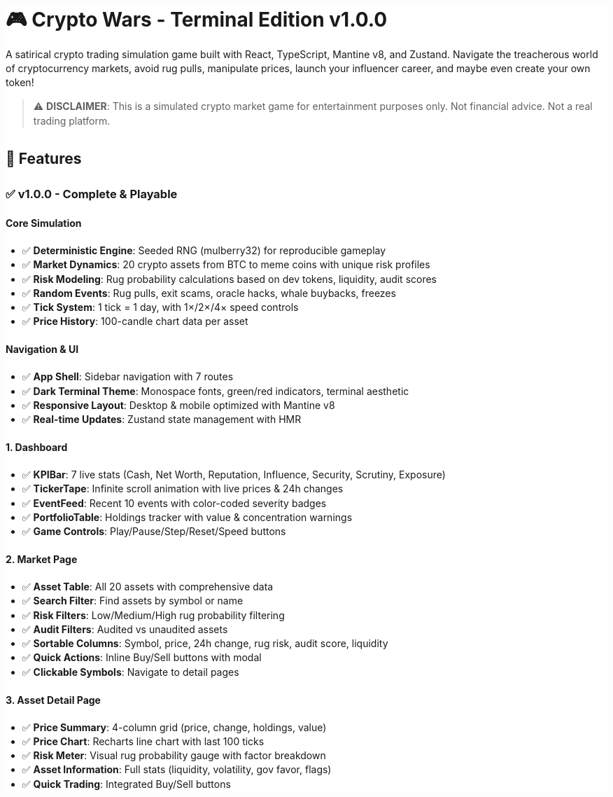 # 🎮 Crypto Wars - Terminal Edition v1.0.0

A satirical crypto trading simulation game built with React, TypeScript, Mantine v8, and Zustand. Navigate the treacherous world of cryptocurrency markets, avoid rug pulls, manipulate prices, launch your influencer career, and maybe even create your own token!

> ⚠️ **DISCLAIMER**: This is a simulated crypto market game for entertainment purposes only. Not financial advice. Not a real trading platform.

## 🚀 Features

### ✅ v1.0.0 - Complete & Playable

#### **Core Simulation**
- ✅ **Deterministic Engine**: Seeded RNG (mulberry32) for reproducible gameplay
- ✅ **Market Dynamics**: 20 crypto assets from BTC to meme coins with unique risk profiles
- ✅ **Risk Modeling**: Rug probability calculations based on dev tokens, liquidity, audit scores
- ✅ **Random Events**: Rug pulls, exit scams, oracle hacks, whale buybacks, freezes
- ✅ **Tick System**: 1 tick = 1 day, with 1×/2×/4× speed controls
- ✅ **Price History**: 100-candle chart data per asset

#### **Navigation & UI**
- ✅ **App Shell**: Sidebar navigation with 7 routes
- ✅ **Dark Terminal Theme**: Monospace fonts, green/red indicators, terminal aesthetic
- ✅ **Responsive Layout**: Desktop & mobile optimized with Mantine v8
- ✅ **Real-time Updates**: Zustand state management with HMR

#### **1. Dashboard**
- ✅ **KPIBar**: 7 live stats (Cash, Net Worth, Reputation, Influence, Security, Scrutiny, Exposure)
- ✅ **TickerTape**: Infinite scroll animation with live prices & 24h changes
- ✅ **EventFeed**: Recent 10 events with color-coded severity badges
- ✅ **PortfolioTable**: Holdings tracker with value & concentration warnings
- ✅ **Game Controls**: Play/Pause/Step/Reset/Speed buttons

#### **2. Market Page**
- ✅ **Asset Table**: All 20 assets with comprehensive data
- ✅ **Search Filter**: Find assets by symbol or name
- ✅ **Risk Filters**: Low/Medium/High rug probability filtering
- ✅ **Audit Filters**: Audited vs unaudited assets
- ✅ **Sortable Columns**: Symbol, price, 24h change, rug risk, audit score, liquidity
- ✅ **Quick Actions**: Inline Buy/Sell buttons with modal
- ✅ **Clickable Symbols**: Navigate to detail pages

#### **3. Asset Detail Page**
- ✅ **Price Summary**: 4-column grid (price, change, holdings, value)
- ✅ **Price Chart**: Recharts line chart with last 100 ticks
- ✅ **Risk Meter**: Visual rug probability gauge with factor breakdown
- ✅ **Asset Information**: Full stats (liquidity, volatility, gov favor, flags)
- ✅ **Quick Trading**: Integrated Buy/Sell buttons
